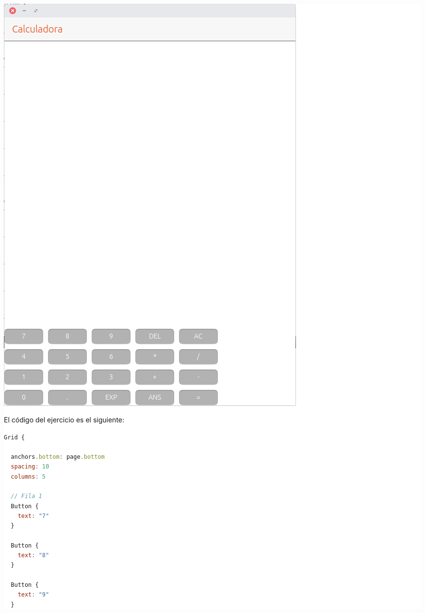 ![Resultado del ejercicio 4](../.gitbook/assets/04_exercise_04.png)

El código del ejercicio es el siguiente:

```javascript
Grid {

  anchors.bottom: page.bottom
  spacing: 10
  columns: 5

  // Fila 1
  Button {
    text: "7"
  }

  Button {
    text: "8"
  }

  Button {
    text: "9"
  }
```
